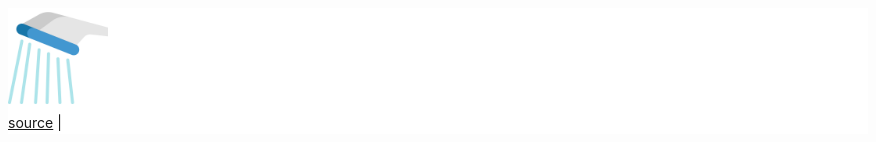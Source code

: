 <img src="images/attribution/shower.svg" width="100"><br>[source](https://www.flaticon.com/free-icon/shower_1839399)   |